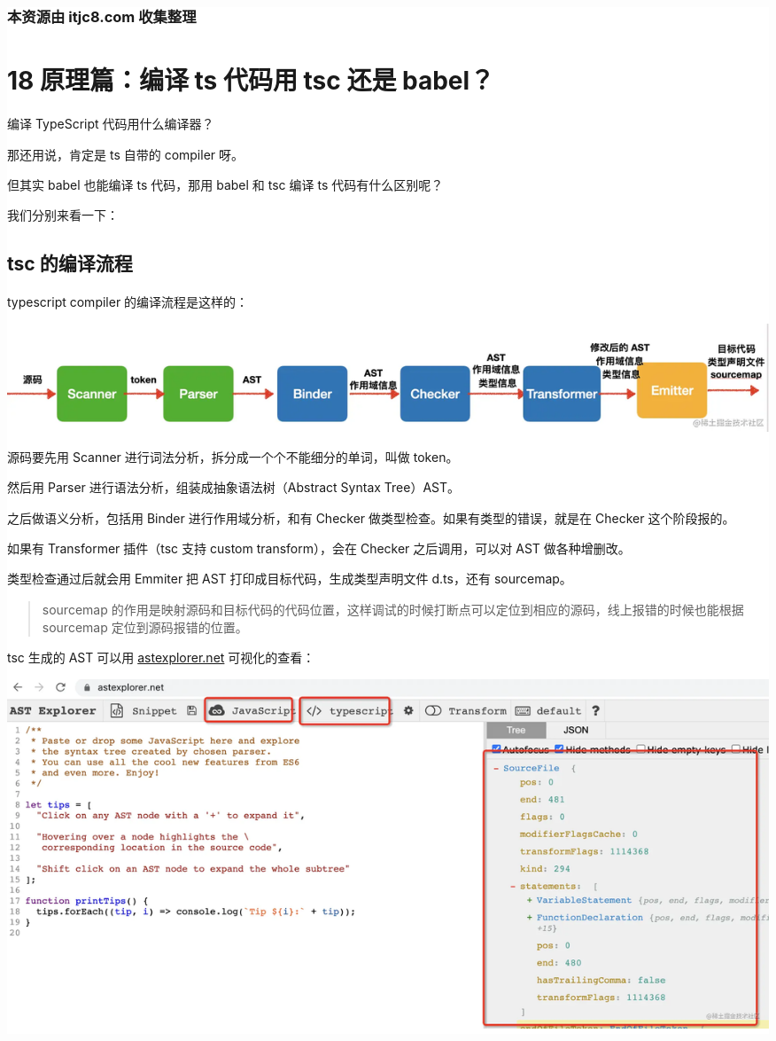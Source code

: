 ### 本资源由 itjc8.com 收集整理
# 18 原理篇：编译 ts 代码用 tsc 还是 babel？
编译 TypeScript 代码用什么编译器？

那还用说，肯定是 ts 自带的 compiler 呀。

但其实 babel 也能编译 ts 代码，那用 babel 和 tsc 编译 ts 代码有什么区别呢？

我们分别来看一下：

## tsc 的编译流程
typescript compiler 的编译流程是这样的：

![image](images/tGdCiEYAhn3LMiSUF6ikyt_7MNybt9WLOrRzaZBsX6k.webp)

源码要先用 Scanner 进行词法分析，拆分成一个个不能细分的单词，叫做 token。

然后用 Parser 进行语法分析，组装成抽象语法树（Abstract Syntax Tree）AST。

之后做语义分析，包括用 Binder 进行作用域分析，和有 Checker 做类型检查。如果有类型的错误，就是在 Checker 这个阶段报的。

如果有 Transformer 插件（tsc 支持 custom transform），会在 Checker 之后调用，可以对 AST 做各种增删改。

类型检查通过后就会用 Emmiter 把 AST 打印成目标代码，生成类型声明文件 d.ts，还有 sourcemap。

> sourcemap 的作用是映射源码和目标代码的代码位置，这样调试的时候打断点可以定位到相应的源码，线上报错的时候也能根据 sourcemap 定位到源码报错的位置。

tsc 生成的 AST 可以用 [astexplorer.net](https://link.juejin.cn/?target=https%3A%2F%2Fastexplorer.net%2F "https://astexplorer.net/") 可视化的查看：

![image](images/vlPIiY2CBMYHV1DtiI8TmdCuzfddJSn_JExHs3Nu9nI.webp)
